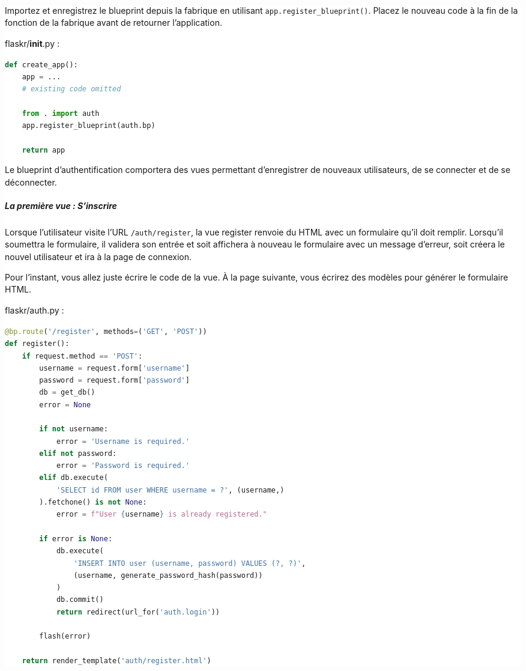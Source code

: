 Importez et enregistrez le blueprint depuis la fabrique en utilisant `app.register_blueprint()`. Placez le nouveau code à la fin de la fonction de la fabrique avant de retourner l’application.

flaskr/__init__.py :
``` python
def create_app():
    app = ...
    # existing code omitted

    from . import auth
    app.register_blueprint(auth.bp)

    return app
```

Le blueprint d’authentification comportera des vues permettant d’enregistrer de nouveaux utilisateurs, de se connecter et de se déconnecter.

##### La première vue : S’inscrire

Lorsque l’utilisateur visite l’URL `/auth/register`, la vue register renvoie du HTML avec un formulaire qu’il doit remplir. Lorsqu’il soumettra le formulaire, il validera son entrée et soit affichera à nouveau le formulaire avec un message d’erreur, soit créera le nouvel utilisateur et ira à la page de connexion.

Pour l’instant, vous allez juste écrire le code de la vue. À la page suivante, vous écrirez des modèles pour générer le formulaire HTML.

flaskr/auth.py :
``` python
@bp.route('/register', methods=('GET', 'POST'))
def register():
    if request.method == 'POST':
        username = request.form['username']
        password = request.form['password']
        db = get_db()
        error = None

        if not username:
            error = 'Username is required.'
        elif not password:
            error = 'Password is required.'
        elif db.execute(
            'SELECT id FROM user WHERE username = ?', (username,)
        ).fetchone() is not None:
            error = f"User {username} is already registered."

        if error is None:
            db.execute(
                'INSERT INTO user (username, password) VALUES (?, ?)',
                (username, generate_password_hash(password))
            )
            db.commit()
            return redirect(url_for('auth.login'))

        flash(error)

    return render_template('auth/register.html')
```
